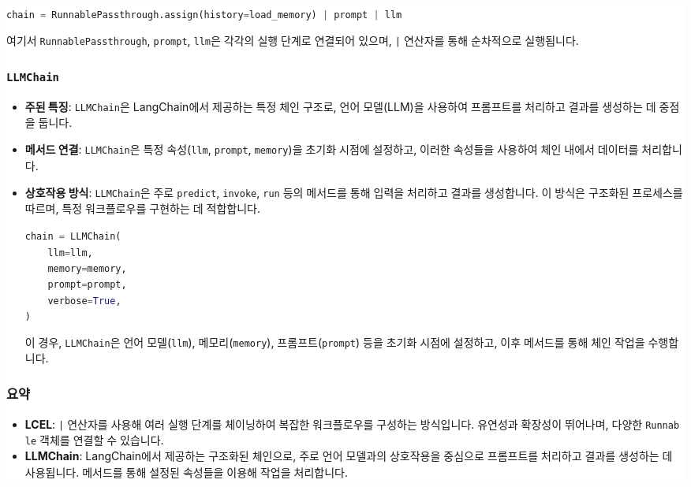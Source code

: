   ```python
  chain = RunnablePassthrough.assign(history=load_memory) | prompt | llm
  ```

  여기서 `RunnablePassthrough`, `prompt`, `llm`은 각각의 실행 단계로 연결되어 있으며, `|` 연산자를 통해 순차적으로 실행됩니다.

### `LLMChain`

- **주된 특징**: `LLMChain`은 LangChain에서 제공하는 특정 체인 구조로, 언어 모델(LLM)을 사용하여 프롬프트를 처리하고 결과를 생성하는 데 중점을 둡니다.
- **메서드 연결**: `LLMChain`은 특정 속성(`llm`, `prompt`, `memory`)을 초기화 시점에 설정하고, 이러한 속성들을 사용하여 체인 내에서 데이터를 처리합니다.
- **상호작용 방식**: `LLMChain`은 주로 `predict`, `invoke`, `run` 등의 메서드를 통해 입력을 처리하고 결과를 생성합니다. 이 방식은 구조화된 프로세스를 따르며, 특정 워크플로우를 구현하는 데 적합합니다.

  ```python
  chain = LLMChain(
      llm=llm,
      memory=memory,
      prompt=prompt,
      verbose=True,
  )
  ```

  이 경우, `LLMChain`은 언어 모델(`llm`), 메모리(`memory`), 프롬프트(`prompt`) 등을 초기화 시점에 설정하고, 이후 메서드를 통해 체인 작업을 수행합니다.

### 요약

- **LCEL**: `|` 연산자를 사용해 여러 실행 단계를 체이닝하여 복잡한 워크플로우를 구성하는 방식입니다. 유연성과 확장성이 뛰어나며, 다양한 `Runnable` 객체를 연결할 수 있습니다.
- **LLMChain**: LangChain에서 제공하는 구조화된 체인으로, 주로 언어 모델과의 상호작용을 중심으로 프롬프트를 처리하고 결과를 생성하는 데 사용됩니다. 메서드를 통해 설정된 속성들을 이용해 작업을 처리합니다.
